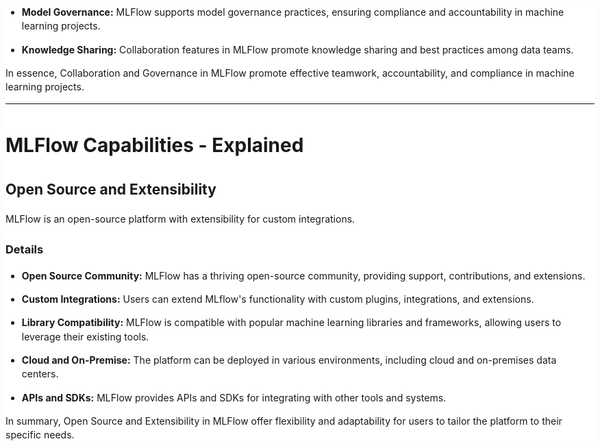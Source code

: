 - **Model Governance:** MLFlow supports model governance practices, ensuring compliance and accountability in machine learning projects.

- **Knowledge Sharing:** Collaboration features in MLFlow promote knowledge sharing and best practices among data teams.

In essence, Collaboration and Governance in MLFlow promote effective teamwork, accountability, and compliance in machine learning projects.

---
# MLFlow Capabilities - Explained

## Open Source and Extensibility

MLFlow is an open-source platform with extensibility for custom integrations.

### Details

- **Open Source Community:** MLFlow has a thriving open-source community, providing support, contributions, and extensions.

- **Custom Integrations:** Users can extend MLflow's functionality with custom plugins, integrations, and extensions.

- **Library Compatibility:** MLFlow is compatible with popular machine learning libraries and frameworks, allowing users to leverage their existing tools.

- **Cloud and On-Premise:** The platform can be deployed in various environments, including cloud and on-premises data centers.

- **APIs and SDKs:** MLFlow provides APIs and SDKs for integrating with other tools and systems.

In summary, Open Source and Extensibility in MLFlow offer flexibility and adaptability for users to tailor the platform to their specific needs.

